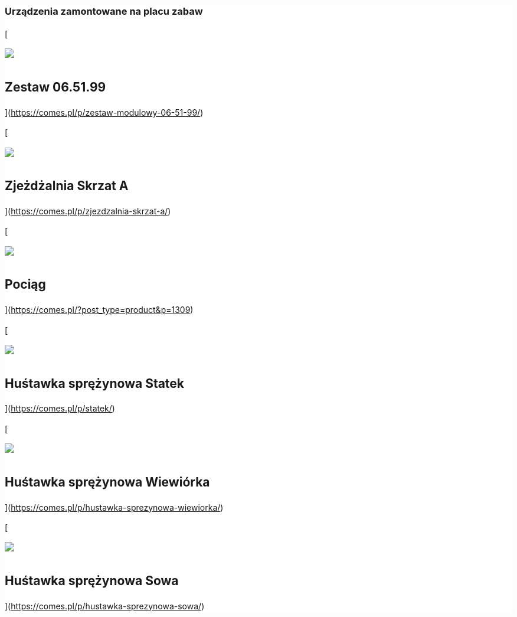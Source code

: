 ### Urządzenia zamontowane na placu zabaw

  

[

![](@assets/images/realizacje/ogrodek-jordanowski-w-radomiu/zestaw-06-51-99-widok-1-e1675166804435-220x154.png)

## Zestaw 06.51.99

](https://comes.pl/p/zestaw-modulowy-06-51-99/)

[

![](@assets/images/realizacje/ogrodek-jordanowski-w-radomiu/08.58.02-skrzat-a-e1675173071147-220x196.png)

## Zjeżdżalnia Skrzat A

](https://comes.pl/p/zjezdzalnia-skrzat-a/)

[

![](@assets/images/realizacje/ogrodek-jordanowski-w-radomiu/11.73.07-pociag-e1672408762588-220x177.png)

## Pociąg

](https://comes.pl/?post_type=product&p=1309)

[

![](@assets/images/realizacje/ogrodek-jordanowski-w-radomiu/11.81.02-statek-220x220.png)

## Huśtawka sprężynowa Statek

](https://comes.pl/p/statek/)

[

![](@assets/images/realizacje/ogrodek-jordanowski-w-radomiu/02.19.00-wiewiorka--e1675174173791-220x222.png)

## Huśtawka sprężynowa Wiewiórka

](https://comes.pl/p/hustawka-sprezynowa-wiewiorka/)

[

![](@assets/images/realizacje/ogrodek-jordanowski-w-radomiu/02.19.00-sowa-220x220.png)

## Huśtawka sprężynowa Sowa

](https://comes.pl/p/hustawka-sprezynowa-sowa/)
